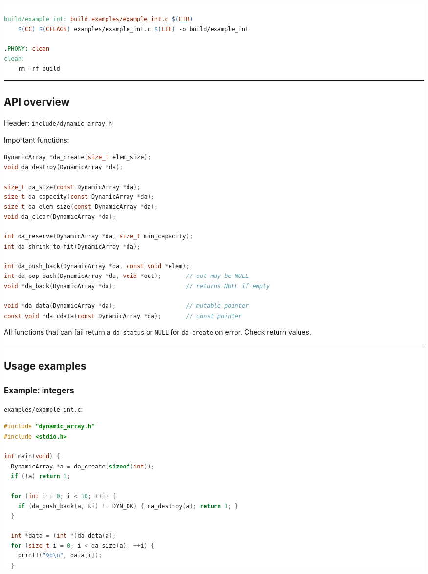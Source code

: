 ```makefile

build/example_int: build examples/example_int.c $(LIB)
	$(CC) $(CFLAGS) examples/example_int.c $(LIB) -o build/example_int

.PHONY: clean
clean:
	rm -rf build
```

---

## API overview

Header: `include/dynamic_array.h`

Important functions:

```c
DynamicArray *da_create(size_t elem_size);
void da_destroy(DynamicArray *da);

size_t da_size(const DynamicArray *da);
size_t da_capacity(const DynamicArray *da);
size_t da_elem_size(const DynamicArray *da);
void da_clear(DynamicArray *da);

int da_reserve(DynamicArray *da, size_t min_capacity);
int da_shrink_to_fit(DynamicArray *da);

int da_push_back(DynamicArray *da, const void *elem);
int da_pop_back(DynamicArray *da, void *out);       // out may be NULL
void *da_back(DynamicArray *da);                    // returns NULL if empty

void *da_data(DynamicArray *da);                    // mutable pointer
const void *da_cdata(const DynamicArray *da);       // const pointer
```

All functions that can fail return a `da_status` or `NULL` for `da_create` on error. Check return values.

---

## Usage examples

### Example: integers

`examples/example_int.c`:

```c
#include "dynamic_array.h"
#include <stdio.h>

int main(void) {
  DynamicArray *a = da_create(sizeof(int));
  if (!a) return 1;

  for (int i = 0; i < 10; ++i) {
    if (da_push_back(a, &i) != DYN_OK) { da_destroy(a); return 1; }
  }

  int *data = (int *)da_data(a);
  for (size_t i = 0; i < da_size(a); ++i) {
    printf("%d\n", data[i]);
  }

```